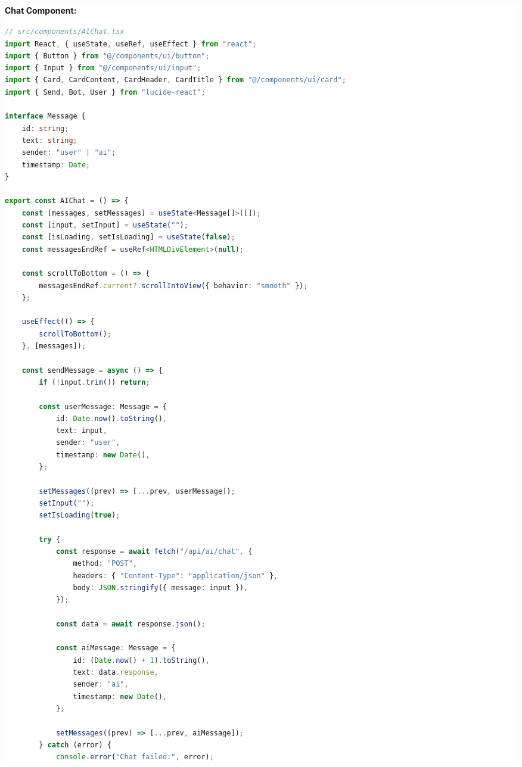 **Chat Component:**

```typescript
// src/components/AIChat.tsx
import React, { useState, useRef, useEffect } from "react";
import { Button } from "@/components/ui/button";
import { Input } from "@/components/ui/input";
import { Card, CardContent, CardHeader, CardTitle } from "@/components/ui/card";
import { Send, Bot, User } from "lucide-react";

interface Message {
	id: string;
	text: string;
	sender: "user" | "ai";
	timestamp: Date;
}

export const AIChat = () => {
	const [messages, setMessages] = useState<Message[]>([]);
	const [input, setInput] = useState("");
	const [isLoading, setIsLoading] = useState(false);
	const messagesEndRef = useRef<HTMLDivElement>(null);

	const scrollToBottom = () => {
		messagesEndRef.current?.scrollIntoView({ behavior: "smooth" });
	};

	useEffect(() => {
		scrollToBottom();
	}, [messages]);

	const sendMessage = async () => {
		if (!input.trim()) return;

		const userMessage: Message = {
			id: Date.now().toString(),
			text: input,
			sender: "user",
			timestamp: new Date(),
		};

		setMessages((prev) => [...prev, userMessage]);
		setInput("");
		setIsLoading(true);

		try {
			const response = await fetch("/api/ai/chat", {
				method: "POST",
				headers: { "Content-Type": "application/json" },
				body: JSON.stringify({ message: input }),
			});

			const data = await response.json();

			const aiMessage: Message = {
				id: (Date.now() + 1).toString(),
				text: data.response,
				sender: "ai",
				timestamp: new Date(),
			};

			setMessages((prev) => [...prev, aiMessage]);
		} catch (error) {
			console.error("Chat failed:", error);
```